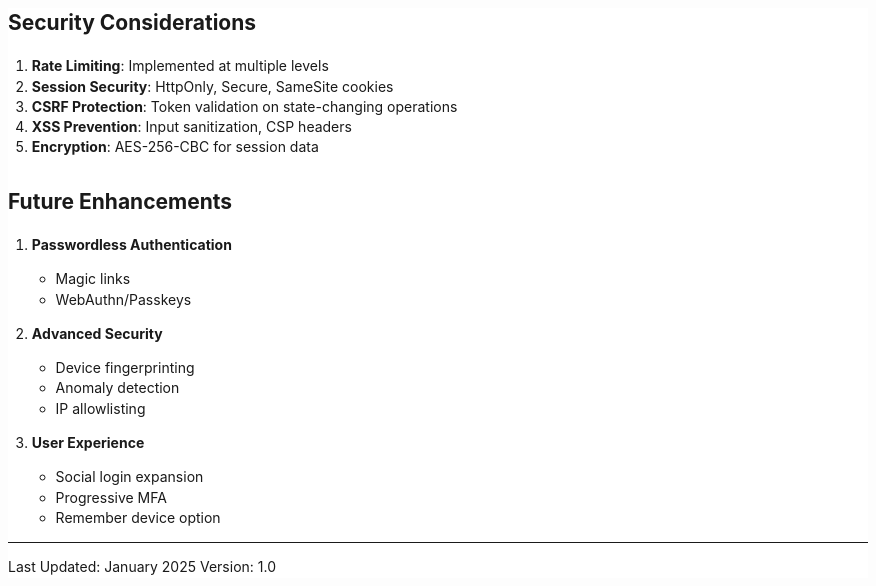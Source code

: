 ## Security Considerations

1. **Rate Limiting**: Implemented at multiple levels
2. **Session Security**: HttpOnly, Secure, SameSite cookies
3. **CSRF Protection**: Token validation on state-changing operations
4. **XSS Prevention**: Input sanitization, CSP headers
5. **Encryption**: AES-256-CBC for session data

## Future Enhancements

1. **Passwordless Authentication**
   - Magic links
   - WebAuthn/Passkeys

2. **Advanced Security**
   - Device fingerprinting
   - Anomaly detection
   - IP allowlisting

3. **User Experience**
   - Social login expansion
   - Progressive MFA
   - Remember device option

---

Last Updated: January 2025
Version: 1.0